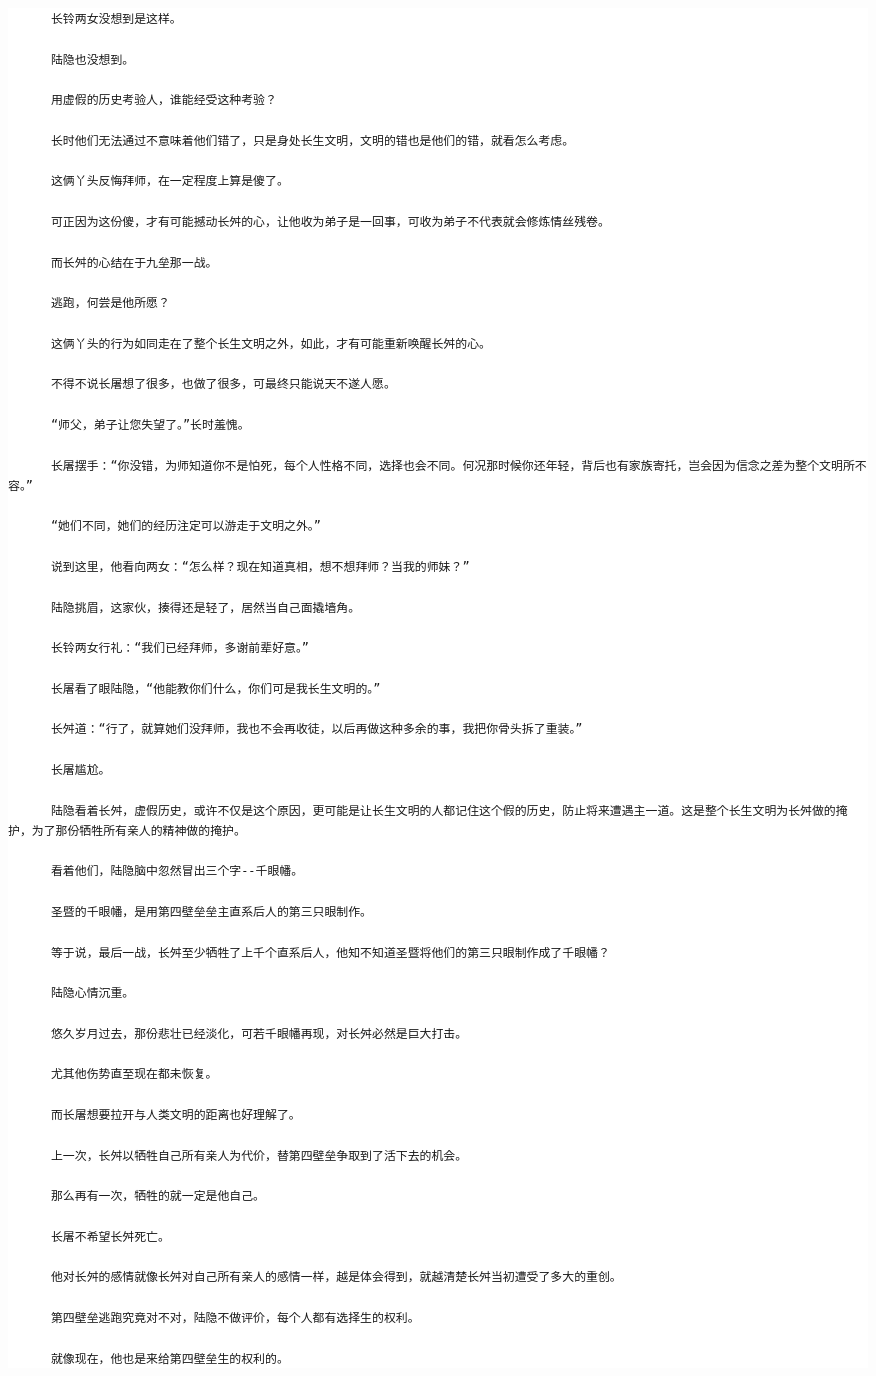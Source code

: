           长铃两女没想到是这样。
      
          陆隐也没想到。
      
          用虚假的历史考验人，谁能经受这种考验？
      
          长时他们无法通过不意味着他们错了，只是身处长生文明，文明的错也是他们的错，就看怎么考虑。
      
          这俩丫头反悔拜师，在一定程度上算是傻了。
      
          可正因为这份傻，才有可能撼动长舛的心，让他收为弟子是一回事，可收为弟子不代表就会修炼情丝残卷。
      
          而长舛的心结在于九垒那一战。
      
          逃跑，何尝是他所愿？
      
          这俩丫头的行为如同走在了整个长生文明之外，如此，才有可能重新唤醒长舛的心。
      
          不得不说长屠想了很多，也做了很多，可最终只能说天不遂人愿。
      
          “师父，弟子让您失望了。”长时羞愧。
      
          长屠摆手：“你没错，为师知道你不是怕死，每个人性格不同，选择也会不同。何况那时候你还年轻，背后也有家族寄托，岂会因为信念之差为整个文明所不容。”
      
          “她们不同，她们的经历注定可以游走于文明之外。”
      
          说到这里，他看向两女：“怎么样？现在知道真相，想不想拜师？当我的师妹？”
      
          陆隐挑眉，这家伙，揍得还是轻了，居然当自己面撬墙角。
      
          长铃两女行礼：“我们已经拜师，多谢前辈好意。”
      
          长屠看了眼陆隐，“他能教你们什么，你们可是我长生文明的。”
      
          长舛道：“行了，就算她们没拜师，我也不会再收徒，以后再做这种多余的事，我把你骨头拆了重装。”
      
          长屠尴尬。
      
          陆隐看着长舛，虚假历史，或许不仅是这个原因，更可能是让长生文明的人都记住这个假的历史，防止将来遭遇主一道。这是整个长生文明为长舛做的掩护，为了那份牺牲所有亲人的精神做的掩护。
      
          看着他们，陆隐脑中忽然冒出三个字--千眼幡。
      
          圣暨的千眼幡，是用第四壁垒垒主直系后人的第三只眼制作。
      
          等于说，最后一战，长舛至少牺牲了上千个直系后人，他知不知道圣暨将他们的第三只眼制作成了千眼幡？
      
          陆隐心情沉重。
      
          悠久岁月过去，那份悲壮已经淡化，可若千眼幡再现，对长舛必然是巨大打击。
      
          尤其他伤势直至现在都未恢复。
      
          而长屠想要拉开与人类文明的距离也好理解了。
      
          上一次，长舛以牺牲自己所有亲人为代价，替第四壁垒争取到了活下去的机会。
      
          那么再有一次，牺牲的就一定是他自己。
      
          长屠不希望长舛死亡。
      
          他对长舛的感情就像长舛对自己所有亲人的感情一样，越是体会得到，就越清楚长舛当初遭受了多大的重创。
      
          第四壁垒逃跑究竟对不对，陆隐不做评价，每个人都有选择生的权利。
      
          就像现在，他也是来给第四壁垒生的权利的。
      